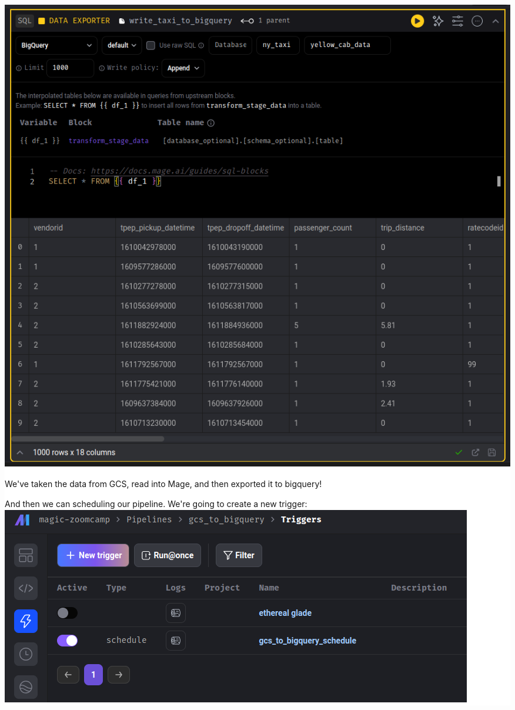 ![Alt text](/images/Screenshot%20from%202024-02-03%2022-52-02.png)

We've taken the data from GCS, read into Mage, and then exported it to bigquery!

And then we can scheduling our pipeline. We're going to create a new trigger:
![Alt text](/images/Screenshot%20from%202024-02-03%2023-04-40.png)
